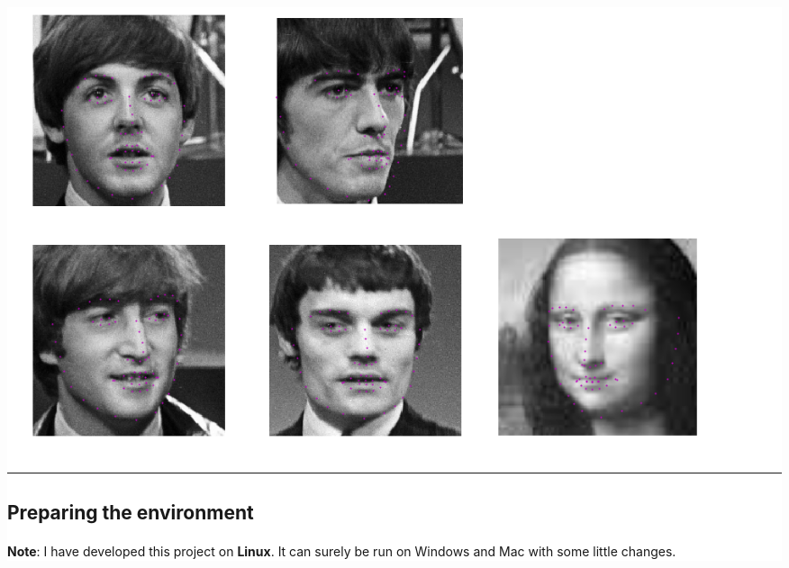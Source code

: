 <img src="images/beatles_resnet.png" width="512">
<img src="images/mona_lisa_resnet.png" width="255">

---


## Preparing the environment
**Note**: I have developed this project on __Linux__. It can surely be run on Windows and Mac with some little changes.
